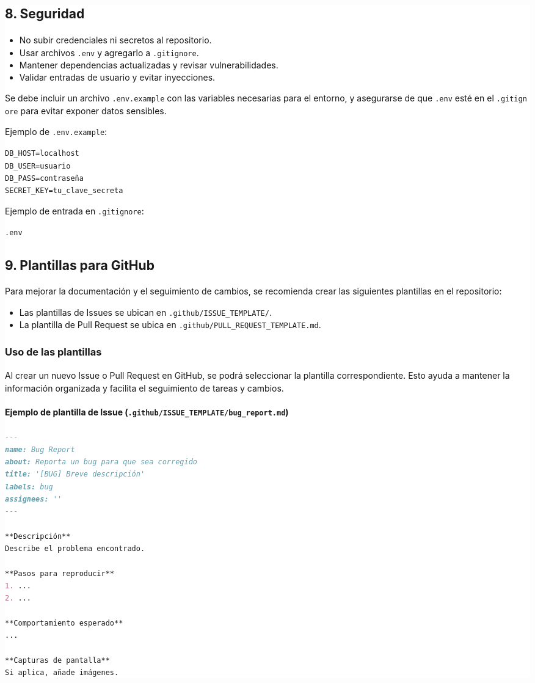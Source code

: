 

## 8. Seguridad

- No subir credenciales ni secretos al repositorio.
- Usar archivos `.env` y agregarlo a `.gitignore`.
- Mantener dependencias actualizadas y revisar vulnerabilidades.
- Validar entradas de usuario y evitar inyecciones.

Se debe incluir un archivo `.env.example` con las variables necesarias para el entorno, y asegurarse de que `.env` esté en el `.gitignore` para evitar exponer datos sensibles.


Ejemplo de `.env.example`:

```env
DB_HOST=localhost
DB_USER=usuario
DB_PASS=contraseña
SECRET_KEY=tu_clave_secreta
```


Ejemplo de entrada en `.gitignore`:

```
.env
```




## 9. Plantillas para GitHub

Para mejorar la documentación y el seguimiento de cambios, se recomienda crear las siguientes plantillas en el repositorio:

- Las plantillas de Issues se ubican en `.github/ISSUE_TEMPLATE/`.
- La plantilla de Pull Request se ubica en `.github/PULL_REQUEST_TEMPLATE.md`.

### Uso de las plantillas

Al crear un nuevo Issue o Pull Request en GitHub, se podrá seleccionar la plantilla correspondiente. Esto ayuda a mantener la información organizada y facilita el seguimiento de tareas y cambios.

#### Ejemplo de plantilla de Issue (`.github/ISSUE_TEMPLATE/bug_report.md`)

```markdown
---
name: Bug Report
about: Reporta un bug para que sea corregido
title: '[BUG] Breve descripción'
labels: bug
assignees: ''
---

**Descripción**
Describe el problema encontrado.

**Pasos para reproducir**
1. ...
2. ...

**Comportamiento esperado**
...

**Capturas de pantalla**
Si aplica, añade imágenes.

```